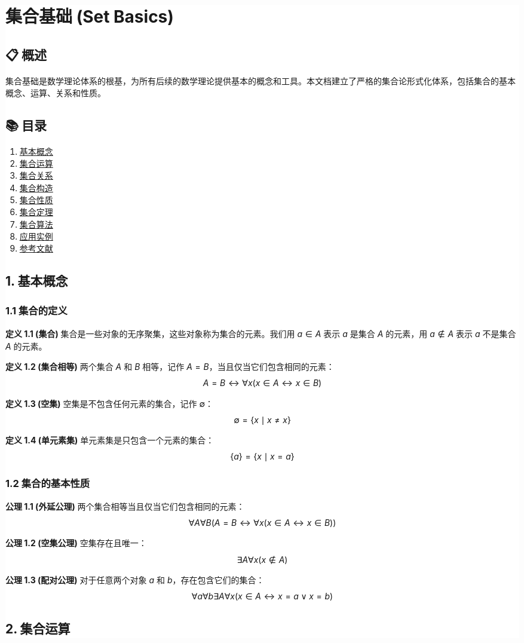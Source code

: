 # 集合基础 (Set Basics)

## 📋 概述

集合基础是数学理论体系的根基，为所有后续的数学理论提供基本的概念和工具。本文档建立了严格的集合论形式化体系，包括集合的基本概念、运算、关系和性质。

## 📚 目录

1. [基本概念](#1-基本概念)
2. [集合运算](#2-集合运算)
3. [集合关系](#3-集合关系)
4. [集合构造](#4-集合构造)
5. [集合性质](#5-集合性质)
6. [集合定理](#6-集合定理)
7. [集合算法](#7-集合算法)
8. [应用实例](#8-应用实例)
9. [参考文献](#9-参考文献)

## 1. 基本概念

### 1.1 集合的定义

**定义 1.1 (集合)**
集合是一些对象的无序聚集，这些对象称为集合的元素。我们用 $a \in A$ 表示 $a$ 是集合 $A$ 的元素，用 $a \notin A$ 表示 $a$ 不是集合 $A$ 的元素。

**定义 1.2 (集合相等)**
两个集合 $A$ 和 $B$ 相等，记作 $A = B$，当且仅当它们包含相同的元素：
$$A = B \leftrightarrow \forall x(x \in A \leftrightarrow x \in B)$$

**定义 1.3 (空集)**
空集是不包含任何元素的集合，记作 $\emptyset$：
$$\emptyset = \{x \mid x \neq x\}$$

**定义 1.4 (单元素集)**
单元素集是只包含一个元素的集合：
$$\{a\} = \{x \mid x = a\}$$

### 1.2 集合的基本性质

**公理 1.1 (外延公理)**
两个集合相等当且仅当它们包含相同的元素：
$$\forall A \forall B(A = B \leftrightarrow \forall x(x \in A \leftrightarrow x \in B))$$

**公理 1.2 (空集公理)**
空集存在且唯一：
$$\exists A \forall x(x \notin A)$$

**公理 1.3 (配对公理)**
对于任意两个对象 $a$ 和 $b$，存在包含它们的集合：
$$\forall a \forall b \exists A \forall x(x \in A \leftrightarrow x = a \lor x = b)$$

## 2. 集合运算
